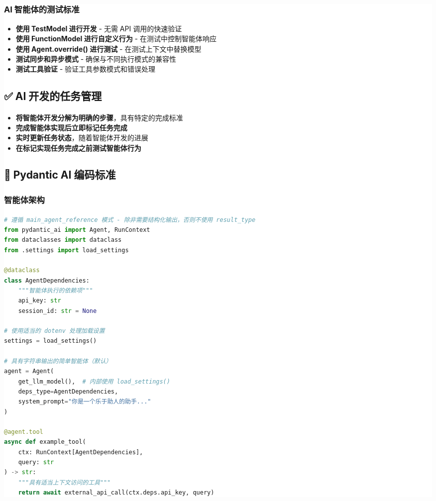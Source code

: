 ### AI 智能体的测试标准
- **使用 TestModel 进行开发** - 无需 API 调用的快速验证
- **使用 FunctionModel 进行自定义行为** - 在测试中控制智能体响应
- **使用 Agent.override() 进行测试** - 在测试上下文中替换模型
- **测试同步和异步模式** - 确保与不同执行模式的兼容性
- **测试工具验证** - 验证工具参数模式和错误处理

## ✅ AI 开发的任务管理

- **将智能体开发分解为明确的步骤**，具有特定的完成标准
- **完成智能体实现后立即标记任务完成**
- **实时更新任务状态**，随着智能体开发的进展
- **在标记实现任务完成之前测试智能体行为**

## 📎 Pydantic AI 编码标准

### 智能体架构
```python
# 遵循 main_agent_reference 模式 - 除非需要结构化输出，否则不使用 result_type
from pydantic_ai import Agent, RunContext
from dataclasses import dataclass
from .settings import load_settings

@dataclass
class AgentDependencies:
    """智能体执行的依赖项"""
    api_key: str
    session_id: str = None

# 使用适当的 dotenv 处理加载设置
settings = load_settings()

# 具有字符串输出的简单智能体（默认）
agent = Agent(
    get_llm_model(),  # 内部使用 load_settings()
    deps_type=AgentDependencies,
    system_prompt="你是一个乐于助人的助手..."
)

@agent.tool
async def example_tool(
    ctx: RunContext[AgentDependencies],
    query: str
) -> str:
    """具有适当上下文访问的工具"""
    return await external_api_call(ctx.deps.api_key, query)
```